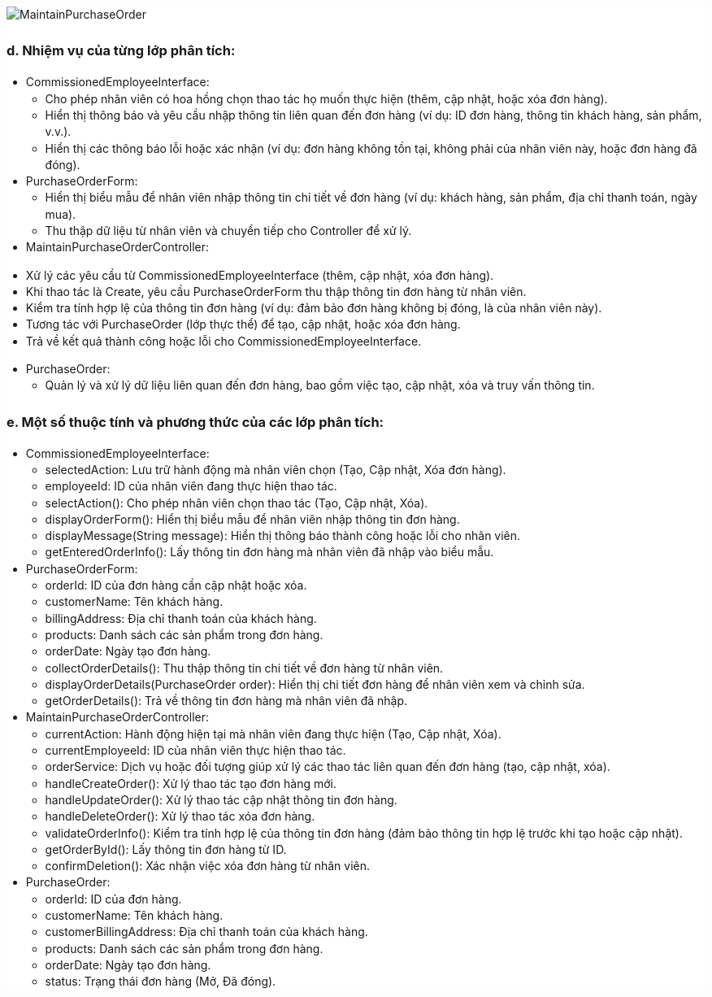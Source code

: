![MaintainPurchaseOrder](https://www.planttext.com/api/plantuml/png/l5IzRjim4Dxv53UcGFe26GBRSf86QDeE6TAHaTcGY4Iw56NKOz6fA39axX8dA0guyDG21QGX0uEy1vyWhv2Z5FzGbJ9MW21GzttVVNT7yg6yxMM6QfEd2Q6nKHeYbQOYouIIRBINZXCrPOoGKvNB4TNJrl2XD4n_e343ca5_ZNsNwvZJZBtL8wRtbKvzV41Y9OrM2HnH8Gs-0IogWmdJ7XmH9eqm3IaV6HBIPWLUxa8VTY3YhhoGO3XLOEmiXgrZRkVfDaIkM8n1SloORJYnl-aBqlUi25a7hbm8cDfv3h4hVkO1tnKprSwFbbdVRpBj7ta6HaYukxoVIU3s2jTRXyDWpPKh_iQRw9WB_BhYrZmP6w3mA-7ABxuSLtw3Kx_88NN5hwuyPB2qz8PNXZjWZSexK8Gc1ghwWz-0JrNw40N-2QE_yhkeGCDbbcFjYXkOkF8pX7rOQrN3ov6ERVmnRi2mEGfxRwybJ8ITIyAIZ0KZwJRu6lMcWPZXJ662JeiTtV3mzi5Cx1KwTELNoI73Xj8DYOesQAamo69lQc9eFIZm6LUh8axyZgtmqcTPaV4qZUff-etxFtlLTFNfsVojxbghypfrLNMQjYkXCQLpVxRWO-wzhyut8JrKyRVW8m000F__0m00)

### d. Nhiệm vụ của từng lớp phân tích:
- CommissionedEmployeeInterface:
  + Cho phép nhân viên có hoa hồng chọn thao tác họ muốn thực hiện (thêm, cập nhật, hoặc xóa đơn hàng).
  + Hiển thị thông báo và yêu cầu nhập thông tin liên quan đến đơn hàng (ví dụ: ID đơn hàng, thông tin khách hàng, sản phẩm, v.v.).
  + Hiển thị các thông báo lỗi hoặc xác nhận (ví dụ: đơn hàng không tồn tại, không phải của nhân viên này, hoặc đơn hàng đã đóng).
- PurchaseOrderForm:
  + Hiển thị biểu mẫu để nhân viên nhập thông tin chi tiết về đơn hàng (ví dụ: khách hàng, sản phẩm, địa chỉ thanh toán, ngày mua).
  + Thu thập dữ liệu từ nhân viên và chuyển tiếp cho Controller để xử lý.
-  MaintainPurchaseOrderController:
  + Xử lý các yêu cầu từ CommissionedEmployeeInterface (thêm, cập nhật, xóa đơn hàng).
  + Khi thao tác là Create, yêu cầu PurchaseOrderForm thu thập thông tin đơn hàng từ nhân viên.
  + Kiểm tra tính hợp lệ của thông tin đơn hàng (ví dụ: đảm bảo đơn hàng không bị đóng, là của nhân viên này).
  + Tương tác với PurchaseOrder (lớp thực thể) để tạo, cập nhật, hoặc xóa đơn hàng.
  + Trả về kết quả thành công hoặc lỗi cho CommissionedEmployeeInterface.
- PurchaseOrder:
  + Quản lý và xử lý dữ liệu liên quan đến đơn hàng, bao gồm việc tạo, cập nhật, xóa và truy vấn thông tin.
### e. Một số thuộc tính và phương thức của các lớp phân tích:
- CommissionedEmployeeInterface: 
  + selectedAction: Lưu trữ hành động mà nhân viên chọn (Tạo, Cập nhật, Xóa đơn hàng).
  + employeeId: ID của nhân viên đang thực hiện thao tác.
  + selectAction(): Cho phép nhân viên chọn thao tác (Tạo, Cập nhật, Xóa).
  + displayOrderForm(): Hiển thị biểu mẫu để nhân viên nhập thông tin đơn hàng.
  + displayMessage(String message): Hiển thị thông báo thành công hoặc lỗi cho nhân viên.
  + getEnteredOrderInfo(): Lấy thông tin đơn hàng mà nhân viên đã nhập vào biểu mẫu.
- PurchaseOrderForm: 
  + orderId: ID của đơn hàng cần cập nhật hoặc xóa.
  + customerName: Tên khách hàng.
  + billingAddress: Địa chỉ thanh toán của khách hàng.
  + products: Danh sách các sản phẩm trong đơn hàng.
  + orderDate: Ngày tạo đơn hàng.
  + collectOrderDetails(): Thu thập thông tin chi tiết về đơn hàng từ nhân viên.
  + displayOrderDetails(PurchaseOrder order): Hiển thị chi tiết đơn hàng để nhân viên xem và chỉnh sửa.
  + getOrderDetails(): Trả về thông tin đơn hàng mà nhân viên đã nhập.
- MaintainPurchaseOrderController:  
  + currentAction: Hành động hiện tại mà nhân viên đang thực hiện (Tạo, Cập nhật, Xóa).
  + currentEmployeeId: ID của nhân viên thực hiện thao tác.
  + orderService: Dịch vụ hoặc đối tượng giúp xử lý các thao tác liên quan đến đơn hàng (tạo, cập nhật, xóa).
  + handleCreateOrder(): Xử lý thao tác tạo đơn hàng mới.
  + handleUpdateOrder(): Xử lý thao tác cập nhật thông tin đơn hàng.
  + handleDeleteOrder(): Xử lý thao tác xóa đơn hàng.
  + validateOrderInfo(): Kiểm tra tính hợp lệ của thông tin đơn hàng (đảm bảo thông tin hợp lệ trước khi tạo hoặc cập nhật).
  + getOrderById(): Lấy thông tin đơn hàng từ ID.
  + confirmDeletion(): Xác nhận việc xóa đơn hàng từ nhân viên.
- PurchaseOrder: 
  + orderId: ID của đơn hàng.
  + customerName: Tên khách hàng.
  + customerBillingAddress: Địa chỉ thanh toán của khách hàng.
  + products: Danh sách các sản phẩm trong đơn hàng.
  + orderDate: Ngày tạo đơn hàng.
  + status: Trạng thái đơn hàng (Mở, Đã đóng).